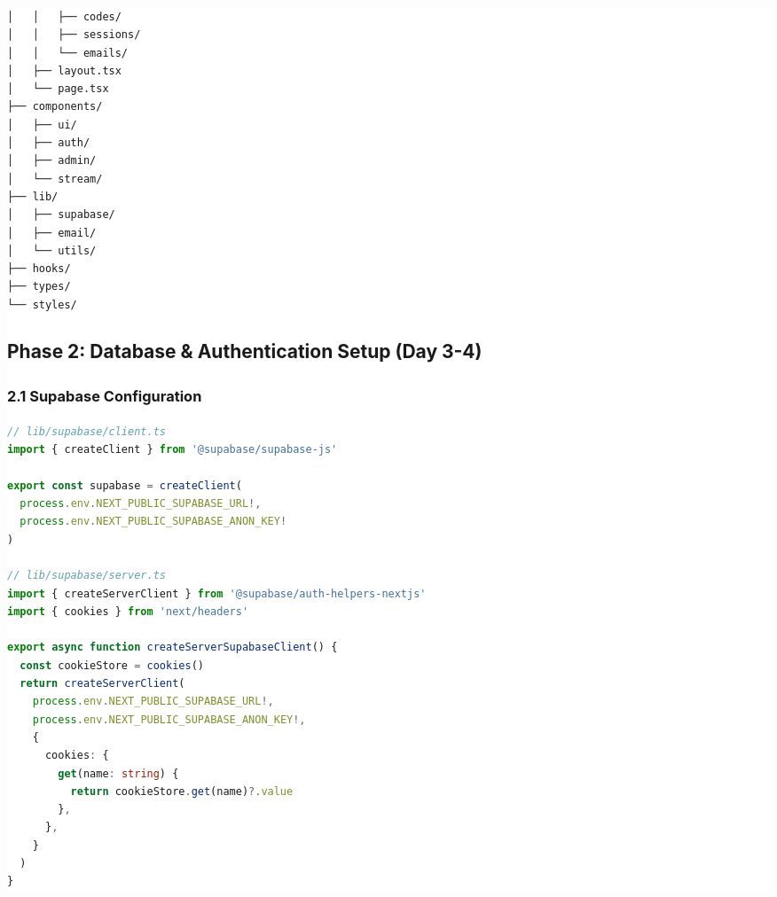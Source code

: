```
│   │   ├── codes/
│   │   ├── sessions/
│   │   └── emails/
│   ├── layout.tsx
│   └── page.tsx
├── components/
│   ├── ui/
│   ├── auth/
│   ├── admin/
│   └── stream/
├── lib/
│   ├── supabase/
│   ├── email/
│   └── utils/
├── hooks/
├── types/
└── styles/
```

## Phase 2: Database & Authentication Setup (Day 3-4)

### 2.1 Supabase Configuration
```typescript
// lib/supabase/client.ts
import { createClient } from '@supabase/supabase-js'

export const supabase = createClient(
  process.env.NEXT_PUBLIC_SUPABASE_URL!,
  process.env.NEXT_PUBLIC_SUPABASE_ANON_KEY!
)

// lib/supabase/server.ts
import { createServerClient } from '@supabase/auth-helpers-nextjs'
import { cookies } from 'next/headers'

export async function createServerSupabaseClient() {
  const cookieStore = cookies()
  return createServerClient(
    process.env.NEXT_PUBLIC_SUPABASE_URL!,
    process.env.NEXT_PUBLIC_SUPABASE_ANON_KEY!,
    {
      cookies: {
        get(name: string) {
          return cookieStore.get(name)?.value
        },
      },
    }
  )
}
```
